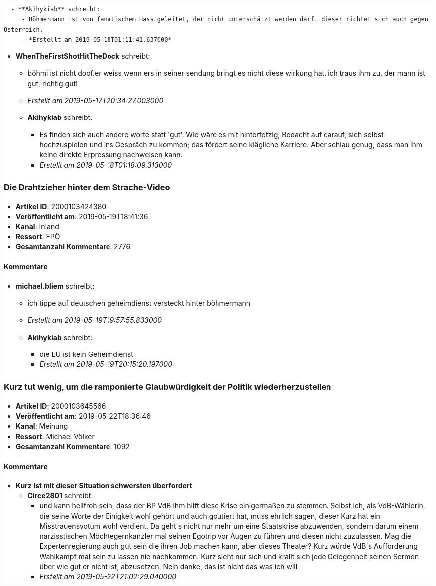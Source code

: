       - **Akihykiab** schreibt:
         - Böhmermann ist von fanatischem Hass geleitet, der nicht unterschätzt werden darf. dieser richtet sich auch gegen Österreich.
         - *Erstellt am 2019-05-18T01:11:41.637000*

   - **WhenTheFirstShotHitTheDock** schreibt:
      - böhmi ist nicht doof.er weiss wenn ers in seiner sendung bringt es nicht diese wirkung hat. ich traus ihm zu, der mann ist gut, richtig gut!
      - *Erstellt am 2019-05-17T20:34:27.003000*

      - **Akihykiab** schreibt:
         - Es finden sich auch andere worte statt 'gut'. Wie wäre es mit hinterfotzig, Bedacht auf darauf, sich selbst hochzuspielen und ins Gespräch zu kommen; das fördert seine klägliche Karriere. Aber schlau genug, dass man ihm keine direkte Erpressung nachweisen kann.
         - *Erstellt am 2019-05-18T01:18:09.313000*



### Die Drahtzieher hinter dem Strache-Video
- **Artikel ID**: 2000103424380
- **Veröffentlicht am**: 2019-05-19T18:41:36
- **Kanal**: Inland
- **Ressort**: FPÖ
- **Gesamtanzahl Kommentare**: 2776

#### Kommentare
- **michael.bliem** schreibt:
   - ich tippe auf deutschen geheimdienst versteckt hinter böhmermann
   - *Erstellt am 2019-05-19T19:57:55.833000*

   - **Akihykiab** schreibt:
      - die EU ist kein Geheimdienst
      - *Erstellt am 2019-05-19T20:15:20.197000*



### Kurz tut wenig, um die ramponierte Glaubwürdigkeit der Politik wiederherzustellen
- **Artikel ID**: 2000103645566
- **Veröffentlicht am**: 2019-05-22T18:36:46
- **Kanal**: Meinung
- **Ressort**: Michael Völker
- **Gesamtanzahl Kommentare**: 1092

#### Kommentare
* **Kurz ist mit dieser Situation schwersten überfordert**
   - **Circe2801** schreibt:
      - und kann heilfroh sein, dass der BP VdB ihm hilft diese Krise einigermaßen zu stemmen.  Selbst ich, als VdB-Wählerin, die seine Worte der Einigkeit wohl gehört und auch goutiert hat, muss ehrlich sagen, dieser Kurz hat ein Misstrauensvotum wohl verdient. Da geht's nicht nur mehr um eine Staatskrise abzuwenden, sondern darum einem narzisstischen Möchtegernkanzler mal seinen Egotrip vor Augen zu führen und diesen nicht zuzulassen. Mag die Expertenregierung auch gut sein die ihren Job machen kann, aber dieses Theater? Kurz würde VdB's Aufforderung Wahlkampf mal sein zu lassen nie nachkommen. Kurz sieht nur sich und krallt sich jede Gelegenheit seinen Sermon über wie gut er nicht ist, abzusetzen.  Nein danke, das ist nicht das was ich will
      - *Erstellt am 2019-05-22T21:02:29.040000*
